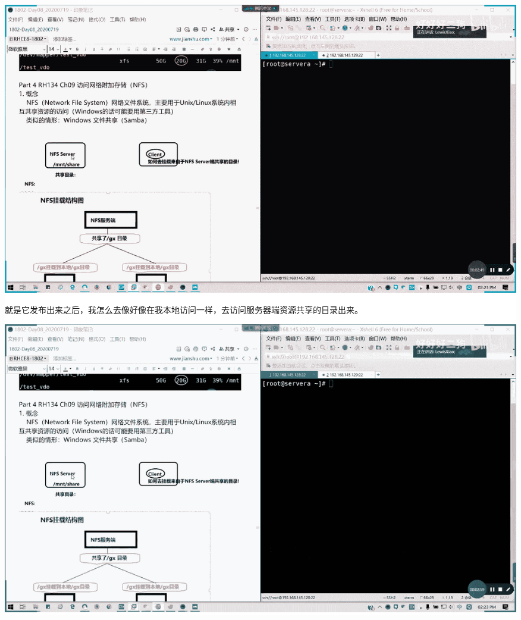 ![](img/4000b020efd2a8e5c00b8244a677e5c6_3.png)

就是它发布出来之后，我怎么去像好像在我本地访问一样，去访问服务器端资源共享的目录出来。

![](img/4000b020efd2a8e5c00b8244a677e5c6_5.png)
